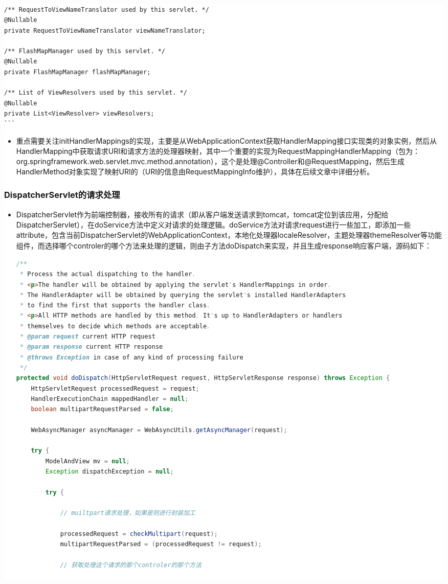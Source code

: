 	/** RequestToViewNameTranslator used by this servlet. */
	@Nullable
	private RequestToViewNameTranslator viewNameTranslator;
	
	/** FlashMapManager used by this servlet. */
	@Nullable
	private FlashMapManager flashMapManager;
	
	/** List of ViewResolvers used by this servlet. */
	@Nullable
	private List<ViewResolver> viewResolvers;
	```
* 重点需要关注initHandlerMappings的实现，主要是从WebApplicationContext获取HandlerMapping接口实现类的对象实例，然后从HandlerMapping中获取请求URI和请求方法的处理器映射，其中一个重要的实现为RequestMappingHandlerMapping（包为：org.springframework.web.servlet.mvc.method.annotation），这个是处理@Controller和@RequestMapping，然后生成HandlerMethod对象实现了映射URI的（URI的信息由RequestMappingInfo维护），具体在后续文章中详细分析。
### DispatcherServlet的请求处理
* DispatcherServlet作为前端控制器，接收所有的请求（即从客户端发送请求到tomcat，tomcat定位到该应用，分配给DispatcherServlet），在doService方法中定义对请求的处理逻辑。doService方法对请求request进行一些加工，即添加一些attribute，包含当前DispatcherServlet的WebApplicationContext，本地化处理器localeResolver，主题处理器themeResolver等功能组件，而选择哪个controler的哪个方法来处理的逻辑，则由子方法doDispatch来实现，并且生成response响应客户端，源码如下：

	```java
	/**
	 * Process the actual dispatching to the handler.
	 * <p>The handler will be obtained by applying the servlet's HandlerMappings in order.
	 * The HandlerAdapter will be obtained by querying the servlet's installed HandlerAdapters
	 * to find the first that supports the handler class.
	 * <p>All HTTP methods are handled by this method. It's up to HandlerAdapters or handlers
	 * themselves to decide which methods are acceptable.
	 * @param request current HTTP request
	 * @param response current HTTP response
	 * @throws Exception in case of any kind of processing failure
	 */
	protected void doDispatch(HttpServletRequest request, HttpServletResponse response) throws Exception {
		HttpServletRequest processedRequest = request;
		HandlerExecutionChain mappedHandler = null;
		boolean multipartRequestParsed = false;
	
		WebAsyncManager asyncManager = WebAsyncUtils.getAsyncManager(request);
	
		try {
			ModelAndView mv = null;
			Exception dispatchException = null;
	
			try {
			
				// muiltpart请求处理，如果是则进行封装加工
				
				processedRequest = checkMultipart(request);
				multipartRequestParsed = (processedRequest != request);
	
				// 获取处理这个请求的那个controler的那个方法
				